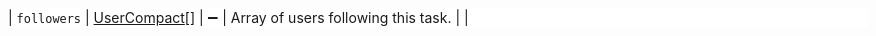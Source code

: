 | `followers`                                                                                                                                                                                                                                                                                                                                                                                                                                                                                                                                                                                                                                               | [UserCompact](../../models/shared/usercompact.md)[]                                                                                                                                                                                                                                                                                                                                                                                                                                                                                                                                                                                                       | :heavy_minus_sign:                                                                                                                                                                                                                                                                                                                                                                                                                                                                                                                                                                                                                                        | Array of users following this task.                                                                                                                                                                                                                                                                                                                                                                                                                                                                                                                                                                                                                       |                                                                                                                                                                                                                                                                                                                                                                                                                                                                                                                                                                                                                                                           |